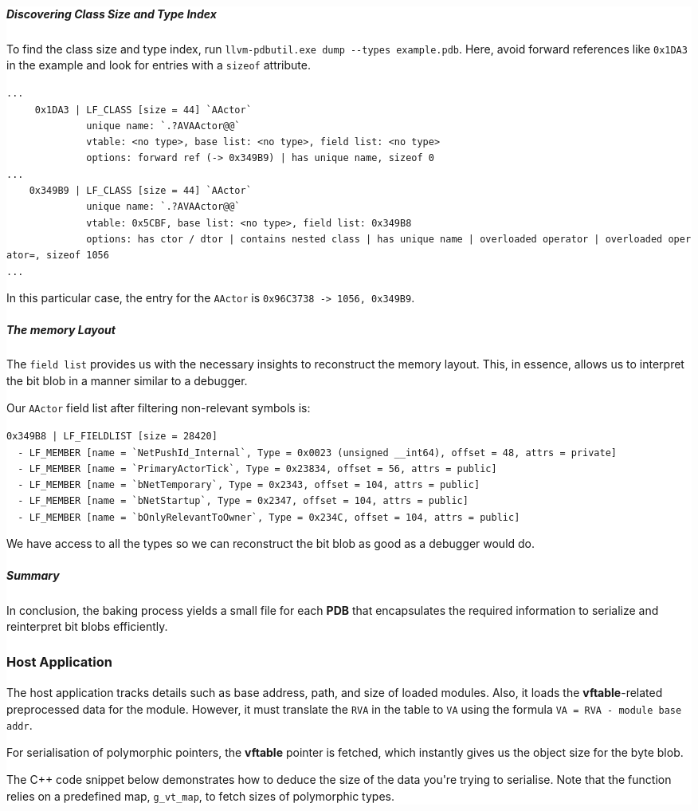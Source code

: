 ##### Discovering Class Size and Type Index

To find the class size and type index, run `llvm-pdbutil.exe dump --types example.pdb`. Here, avoid forward references like `0x1DA3` in the example and look for entries with a `sizeof` attribute.  

```
...
     0x1DA3 | LF_CLASS [size = 44] `AActor`
              unique name: `.?AVAActor@@`
              vtable: <no type>, base list: <no type>, field list: <no type>
              options: forward ref (-> 0x349B9) | has unique name, sizeof 0
...
    0x349B9 | LF_CLASS [size = 44] `AActor`
              unique name: `.?AVAActor@@`
              vtable: 0x5CBF, base list: <no type>, field list: 0x349B8
              options: has ctor / dtor | contains nested class | has unique name | overloaded operator | overloaded operator=, sizeof 1056
...
```

In this particular case, the entry for the `AActor` is `0x96C3738 -> 1056, 0x349B9`.

##### The memory Layout

The `field list` provides us with the necessary insights to reconstruct the memory layout. This, in essence, allows us to interpret the bit blob in a manner similar to a debugger. 

Our `AActor` field list after filtering non-relevant symbols is:

```
0x349B8 | LF_FIELDLIST [size = 28420]
  - LF_MEMBER [name = `NetPushId_Internal`, Type = 0x0023 (unsigned __int64), offset = 48, attrs = private]
  - LF_MEMBER [name = `PrimaryActorTick`, Type = 0x23834, offset = 56, attrs = public]
  - LF_MEMBER [name = `bNetTemporary`, Type = 0x2343, offset = 104, attrs = public]
  - LF_MEMBER [name = `bNetStartup`, Type = 0x2347, offset = 104, attrs = public]
  - LF_MEMBER [name = `bOnlyRelevantToOwner`, Type = 0x234C, offset = 104, attrs = public]

```

We have access to all the types so we can reconstruct the bit blob as good as a debugger would do.

##### Summary

In conclusion, the baking process yields a small file for each **PDB** that encapsulates the required information to serialize and reinterpret bit blobs efficiently.

### **Host Application**

The host application tracks details such as base address, path, and size of loaded modules. Also, it loads the **vftable**-related preprocessed data for the module. However, it must translate the `RVA` in the table to `VA` using the formula `VA = RVA - module base addr`.

For serialisation of polymorphic pointers, the **vftable** pointer is fetched, which instantly gives us the object size for the byte blob. 

The C++ code snippet below demonstrates how to deduce the size of the data you're trying to serialise. Note that the function relies on a predefined map, `g_vt_map`, to fetch sizes of polymorphic types.
